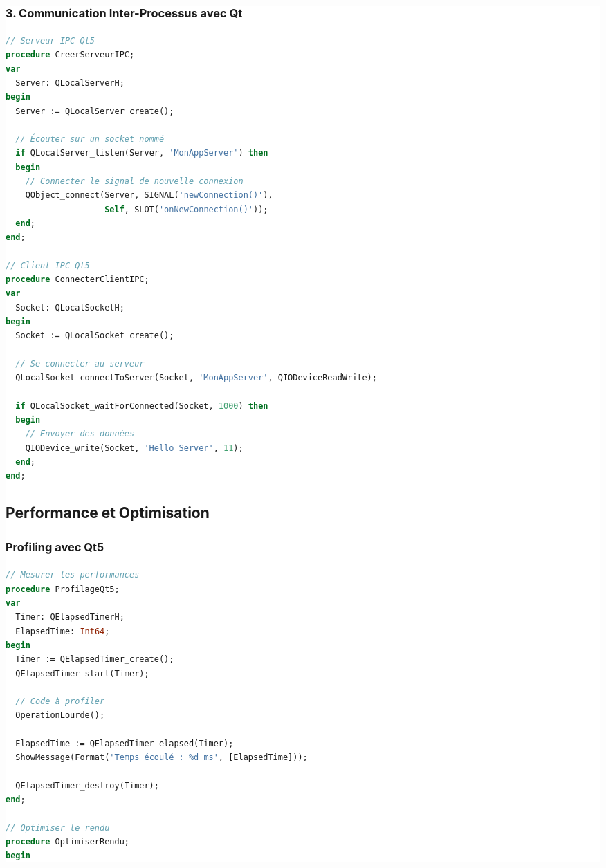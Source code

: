 ### 3. Communication Inter-Processus avec Qt

```pascal
// Serveur IPC Qt5
procedure CreerServeurIPC;
var
  Server: QLocalServerH;
begin
  Server := QLocalServer_create();

  // Écouter sur un socket nommé
  if QLocalServer_listen(Server, 'MonAppServer') then
  begin
    // Connecter le signal de nouvelle connexion
    QObject_connect(Server, SIGNAL('newConnection()'),
                    Self, SLOT('onNewConnection()'));
  end;
end;

// Client IPC Qt5
procedure ConnecterClientIPC;
var
  Socket: QLocalSocketH;
begin
  Socket := QLocalSocket_create();

  // Se connecter au serveur
  QLocalSocket_connectToServer(Socket, 'MonAppServer', QIODeviceReadWrite);

  if QLocalSocket_waitForConnected(Socket, 1000) then
  begin
    // Envoyer des données
    QIODevice_write(Socket, 'Hello Server', 11);
  end;
end;
```

## Performance et Optimisation

### Profiling avec Qt5

```pascal
// Mesurer les performances
procedure ProfilageQt5;
var
  Timer: QElapsedTimerH;
  ElapsedTime: Int64;
begin
  Timer := QElapsedTimer_create();
  QElapsedTimer_start(Timer);

  // Code à profiler
  OperationLourde();

  ElapsedTime := QElapsedTimer_elapsed(Timer);
  ShowMessage(Format('Temps écoulé : %d ms', [ElapsedTime]));

  QElapsedTimer_destroy(Timer);
end;

// Optimiser le rendu
procedure OptimiserRendu;
begin
```